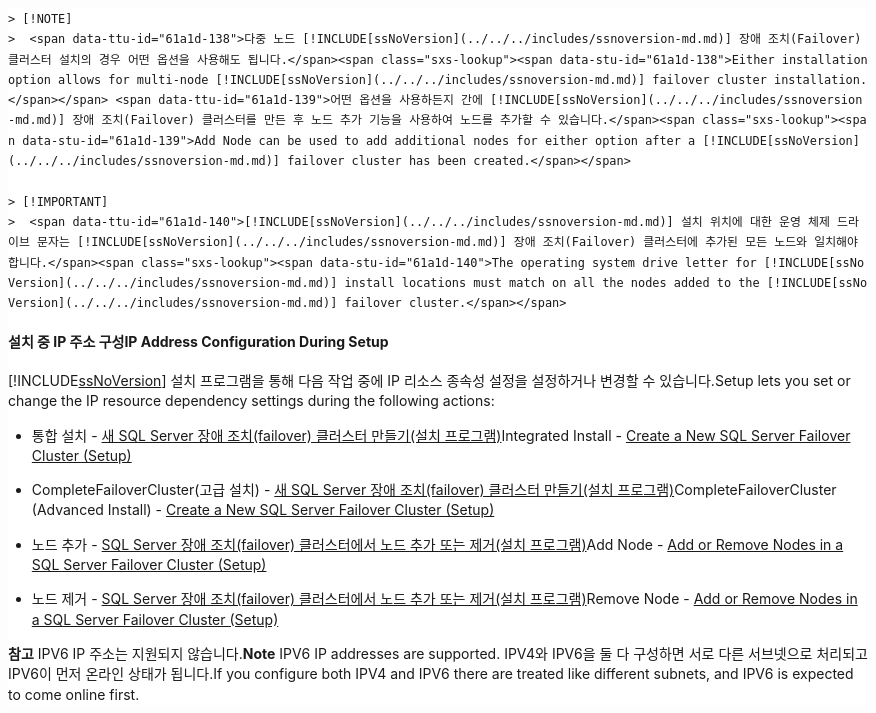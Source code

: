     > [!NOTE]  
    >  <span data-ttu-id="61a1d-138">다중 노드 [!INCLUDE[ssNoVersion](../../../includes/ssnoversion-md.md)] 장애 조치(Failover) 클러스터 설치의 경우 어떤 옵션을 사용해도 됩니다.</span><span class="sxs-lookup"><span data-stu-id="61a1d-138">Either installation option allows for multi-node [!INCLUDE[ssNoVersion](../../../includes/ssnoversion-md.md)] failover cluster installation.</span></span> <span data-ttu-id="61a1d-139">어떤 옵션을 사용하든지 간에 [!INCLUDE[ssNoVersion](../../../includes/ssnoversion-md.md)] 장애 조치(Failover) 클러스터를 만든 후 노드 추가 기능을 사용하여 노드를 추가할 수 있습니다.</span><span class="sxs-lookup"><span data-stu-id="61a1d-139">Add Node can be used to add additional nodes for either option after a [!INCLUDE[ssNoVersion](../../../includes/ssnoversion-md.md)] failover cluster has been created.</span></span>  
  
    > [!IMPORTANT]  
    >  <span data-ttu-id="61a1d-140">[!INCLUDE[ssNoVersion](../../../includes/ssnoversion-md.md)] 설치 위치에 대한 운영 체제 드라이브 문자는 [!INCLUDE[ssNoVersion](../../../includes/ssnoversion-md.md)] 장애 조치(Failover) 클러스터에 추가된 모든 노드와 일치해야 합니다.</span><span class="sxs-lookup"><span data-stu-id="61a1d-140">The operating system drive letter for [!INCLUDE[ssNoVersion](../../../includes/ssnoversion-md.md)] install locations must match on all the nodes added to the [!INCLUDE[ssNoVersion](../../../includes/ssnoversion-md.md)] failover cluster.</span></span>  
  
#### <a name="ip-address-configuration-during-setup"></a><span data-ttu-id="61a1d-141">설치 중 IP 주소 구성</span><span class="sxs-lookup"><span data-stu-id="61a1d-141">IP Address Configuration During Setup</span></span>  
 [!INCLUDE[ssNoVersion](../../../includes/ssnoversion-md.md)] <span data-ttu-id="61a1d-142">설치 프로그램을 통해 다음 작업 중에 IP 리소스 종속성 설정을 설정하거나 변경할 수 있습니다.</span><span class="sxs-lookup"><span data-stu-id="61a1d-142">Setup lets you set or change the IP resource dependency settings during the following actions:</span></span>  
  
-   <span data-ttu-id="61a1d-143">통합 설치 - [새 SQL Server 장애 조치(failover) 클러스터 만들기&#40;설치 프로그램&#41;](create-a-new-sql-server-failover-cluster-setup.md)</span><span class="sxs-lookup"><span data-stu-id="61a1d-143">Integrated Install - [Create a New SQL Server Failover Cluster &#40;Setup&#41;](create-a-new-sql-server-failover-cluster-setup.md)</span></span>  
  
-   <span data-ttu-id="61a1d-144">CompleteFailoverCluster(고급 설치) - [새 SQL Server 장애 조치(failover) 클러스터 만들기&#40;설치 프로그램&#41;](create-a-new-sql-server-failover-cluster-setup.md)</span><span class="sxs-lookup"><span data-stu-id="61a1d-144">CompleteFailoverCluster (Advanced Install) - [Create a New SQL Server Failover Cluster &#40;Setup&#41;](create-a-new-sql-server-failover-cluster-setup.md)</span></span>  
  
-   <span data-ttu-id="61a1d-145">노드 추가 - [SQL Server 장애 조치(failover) 클러스터에서 노드 추가 또는 제거&#40;설치 프로그램&#41;](add-or-remove-nodes-in-a-sql-server-failover-cluster-setup.md)</span><span class="sxs-lookup"><span data-stu-id="61a1d-145">Add Node - [Add or Remove Nodes in a SQL Server Failover Cluster &#40;Setup&#41;](add-or-remove-nodes-in-a-sql-server-failover-cluster-setup.md)</span></span>  
  
-   <span data-ttu-id="61a1d-146">노드 제거 - [SQL Server 장애 조치(failover) 클러스터에서 노드 추가 또는 제거&#40;설치 프로그램&#41;](add-or-remove-nodes-in-a-sql-server-failover-cluster-setup.md)</span><span class="sxs-lookup"><span data-stu-id="61a1d-146">Remove Node - [Add or Remove Nodes in a SQL Server Failover Cluster &#40;Setup&#41;](add-or-remove-nodes-in-a-sql-server-failover-cluster-setup.md)</span></span>  
  
 <span data-ttu-id="61a1d-147">**참고** IPV6 IP 주소는 지원되지 않습니다.</span><span class="sxs-lookup"><span data-stu-id="61a1d-147">**Note** IPV6 IP addresses are supported.</span></span>  <span data-ttu-id="61a1d-148">IPV4와 IPV6을 둘 다 구성하면 서로 다른 서브넷으로 처리되고 IPV6이 먼저 온라인 상태가 됩니다.</span><span class="sxs-lookup"><span data-stu-id="61a1d-148">If you configure both IPV4 and IPV6 there are treated like different subnets, and IPV6 is expected to come online first.</span></span>  
  